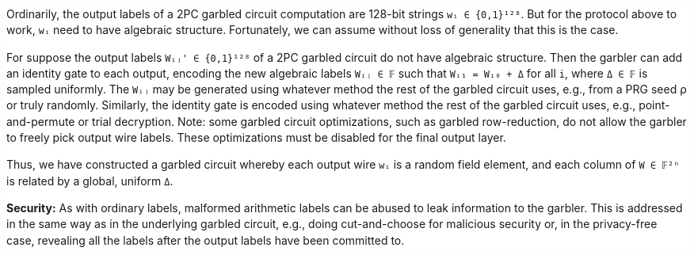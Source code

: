 Ordinarily, the output labels of a 2PC garbled circuit computation are 128-bit strings `wᵢ ∈ {0,1}¹²⁸`. But for the protocol above to work, `wᵢ` need to have algebraic structure. Fortunately, we can assume without loss of generality that this is the case.

For suppose the output labels `Wᵢⱼ' ∈ {0,1}¹²⁸` of a 2PC garbled circuit do not have algebraic structure. Then the garbler can add an identity gate to each output, encoding the new algebraic labels `Wᵢⱼ ∈ 𝔽` such that `Wᵢ₁ = Wᵢ₀ + Δ` for all `i`, where `Δ ∈ 𝔽` is sampled uniformly. The `Wᵢⱼ` may be generated using whatever method the rest of the garbled circuit uses, e.g., from a PRG seed ρ or truly randomly. Similarly, the identity gate is encoded using whatever method the rest of the garbled circuit uses, e.g., point-and-permute or trial decryption. Note: some garbled circuit optimizations, such as garbled row-reduction, do not allow the garbler to freely pick output wire labels. These optimizations must be disabled for the final output layer.

Thus, we have constructed a garbled circuit whereby each output wire `wᵢ` is a random field element, and each column of `W ∈ 𝔽²ⁿ` is related by a global, uniform `Δ`.

**Security:** As with ordinary labels, malformed arithmetic labels can be abused to leak information to the garbler. This is addressed in the same way as in the underlying garbled circuit, e.g., doing cut-and-choose for malicious security or, in the privacy-free case, revealing all the labels after the output labels have been committed to.
